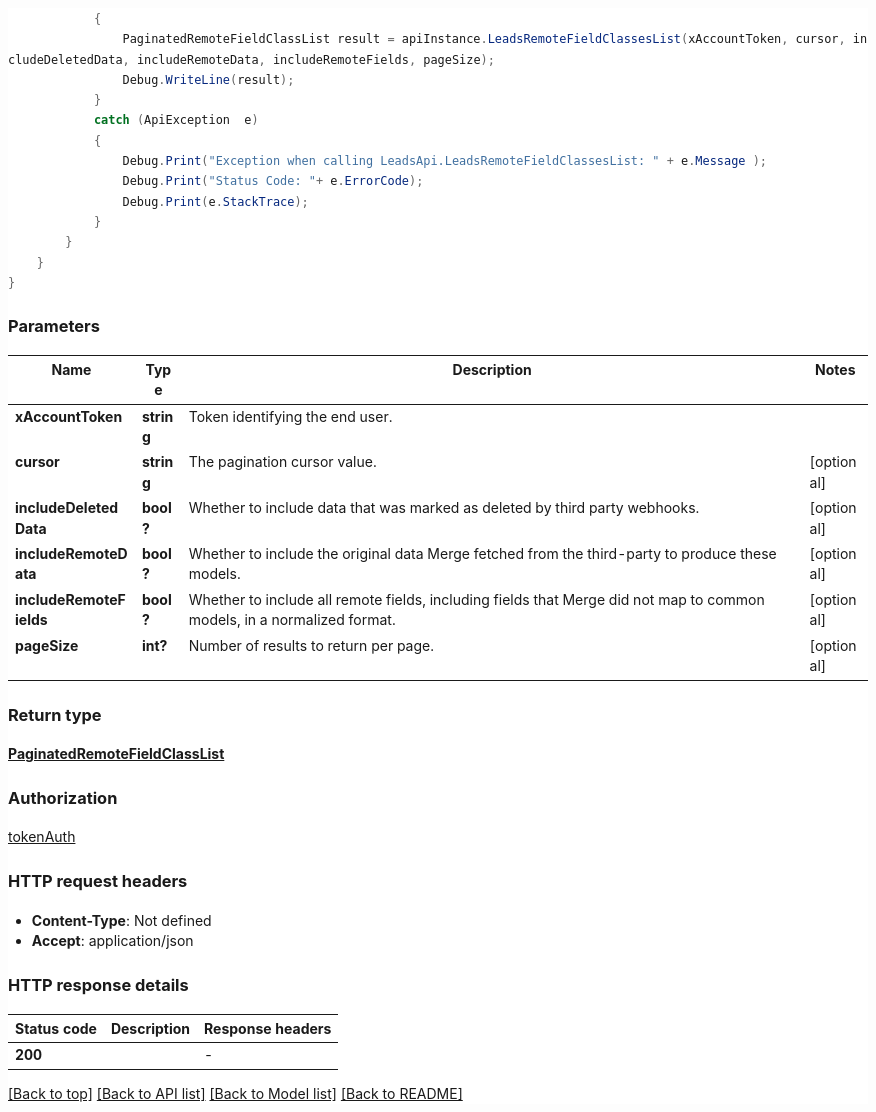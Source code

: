 ```csharp
            {
                PaginatedRemoteFieldClassList result = apiInstance.LeadsRemoteFieldClassesList(xAccountToken, cursor, includeDeletedData, includeRemoteData, includeRemoteFields, pageSize);
                Debug.WriteLine(result);
            }
            catch (ApiException  e)
            {
                Debug.Print("Exception when calling LeadsApi.LeadsRemoteFieldClassesList: " + e.Message );
                Debug.Print("Status Code: "+ e.ErrorCode);
                Debug.Print(e.StackTrace);
            }
        }
    }
}
```

### Parameters

Name | Type | Description  | Notes
------------- | ------------- | ------------- | -------------
 **xAccountToken** | **string**| Token identifying the end user. | 
 **cursor** | **string**| The pagination cursor value. | [optional] 
 **includeDeletedData** | **bool?**| Whether to include data that was marked as deleted by third party webhooks. | [optional] 
 **includeRemoteData** | **bool?**| Whether to include the original data Merge fetched from the third-party to produce these models. | [optional] 
 **includeRemoteFields** | **bool?**| Whether to include all remote fields, including fields that Merge did not map to common models, in a normalized format. | [optional] 
 **pageSize** | **int?**| Number of results to return per page. | [optional] 

### Return type

[**PaginatedRemoteFieldClassList**](PaginatedRemoteFieldClassList.md)

### Authorization

[tokenAuth](../README.md#tokenAuth)

### HTTP request headers

 - **Content-Type**: Not defined
 - **Accept**: application/json


### HTTP response details
| Status code | Description | Response headers |
|-------------|-------------|------------------|
| **200** |  |  -  |

[[Back to top]](#) [[Back to API list]](../README.md#documentation-for-api-endpoints) [[Back to Model list]](../README.md#documentation-for-models) [[Back to README]](../README.md)

